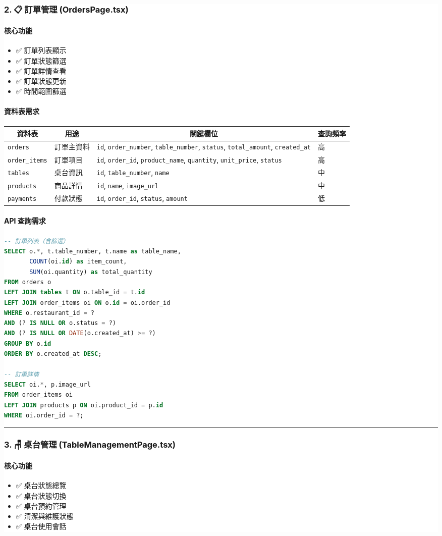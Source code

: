 
### 2. 📋 訂單管理 (OrdersPage.tsx)

#### 核心功能
- ✅ 訂單列表顯示
- ✅ 訂單狀態篩選
- ✅ 訂單詳情查看
- ✅ 訂單狀態更新
- ✅ 時間範圍篩選

#### 資料表需求

| 資料表 | 用途 | 關鍵欄位 | 查詢頻率 |
|--------|------|----------|----------|
| `orders` | 訂單主資料 | `id`, `order_number`, `table_number`, `status`, `total_amount`, `created_at` | 高 |
| `order_items` | 訂單項目 | `id`, `order_id`, `product_name`, `quantity`, `unit_price`, `status` | 高 |
| `tables` | 桌台資訊 | `id`, `table_number`, `name` | 中 |
| `products` | 商品詳情 | `id`, `name`, `image_url` | 中 |
| `payments` | 付款狀態 | `id`, `order_id`, `status`, `amount` | 低 |

#### API 查詢需求
```sql
-- 訂單列表（含篩選）
SELECT o.*, t.table_number, t.name as table_name,
       COUNT(oi.id) as item_count,
       SUM(oi.quantity) as total_quantity
FROM orders o 
LEFT JOIN tables t ON o.table_id = t.id 
LEFT JOIN order_items oi ON o.id = oi.order_id 
WHERE o.restaurant_id = ? 
AND (? IS NULL OR o.status = ?)
AND (? IS NULL OR DATE(o.created_at) >= ?)
GROUP BY o.id 
ORDER BY o.created_at DESC;

-- 訂單詳情
SELECT oi.*, p.image_url 
FROM order_items oi 
LEFT JOIN products p ON oi.product_id = p.id 
WHERE oi.order_id = ?;
```

---

### 3. 🪑 桌台管理 (TableManagementPage.tsx)

#### 核心功能
- ✅ 桌台狀態總覽
- ✅ 桌台狀態切換
- ✅ 桌台預約管理
- ✅ 清潔與維護狀態
- ✅ 桌台使用會話
